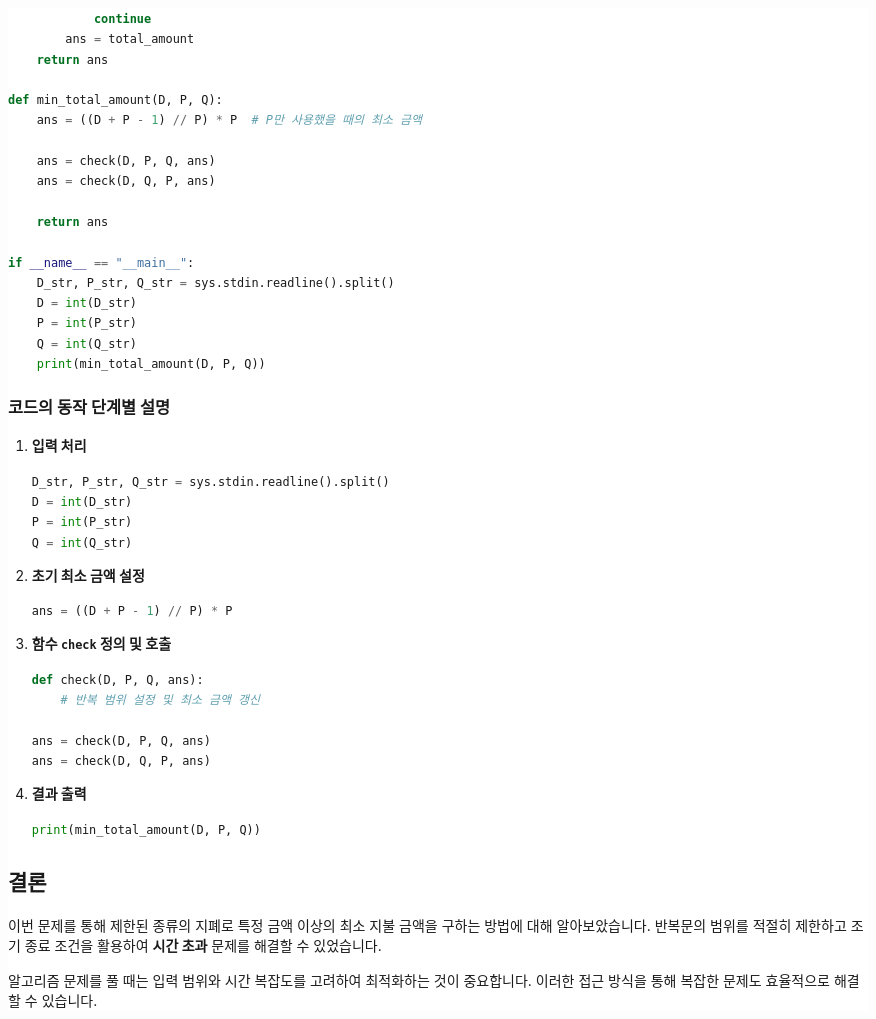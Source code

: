 ```python
            continue
        ans = total_amount
    return ans

def min_total_amount(D, P, Q):
    ans = ((D + P - 1) // P) * P  # P만 사용했을 때의 최소 금액

    ans = check(D, P, Q, ans)
    ans = check(D, Q, P, ans)

    return ans

if __name__ == "__main__":
    D_str, P_str, Q_str = sys.stdin.readline().split()
    D = int(D_str)
    P = int(P_str)
    Q = int(Q_str)
    print(min_total_amount(D, P, Q))
```

### 코드의 동작 단계별 설명

1. **입력 처리**

   ```python
   D_str, P_str, Q_str = sys.stdin.readline().split()
   D = int(D_str)
   P = int(P_str)
   Q = int(Q_str)
   ```

2. **초기 최소 금액 설정**

   ```python
   ans = ((D + P - 1) // P) * P
   ```

3. **함수 `check` 정의 및 호출**

   ```python
   def check(D, P, Q, ans):
       # 반복 범위 설정 및 최소 금액 갱신

   ans = check(D, P, Q, ans)
   ans = check(D, Q, P, ans)
   ```

4. **결과 출력**

   ```python
   print(min_total_amount(D, P, Q))
   ```

## 결론

이번 문제를 통해 제한된 종류의 지폐로 특정 금액 이상의 최소 지불 금액을 구하는 방법에 대해 알아보았습니다. 반복문의 범위를 적절히 제한하고 조기 종료 조건을 활용하여 **시간 초과** 문제를 해결할 수 있었습니다.

알고리즘 문제를 풀 때는 입력 범위와 시간 복잡도를 고려하여 최적화하는 것이 중요합니다. 이러한 접근 방식을 통해 복잡한 문제도 효율적으로 해결할 수 있습니다.